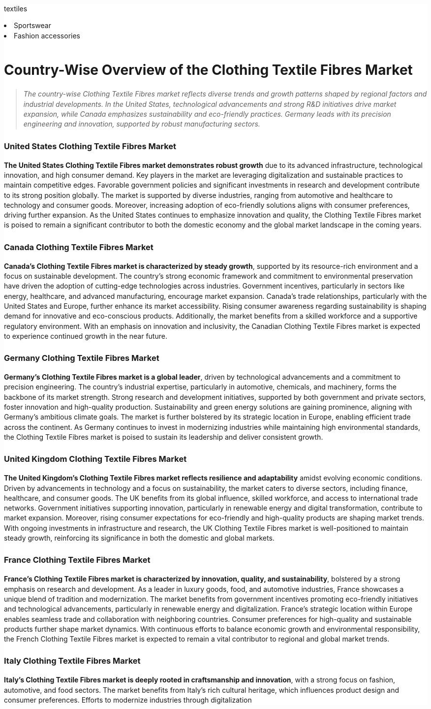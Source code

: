 textiles</li><li>Sportswear</li><li>Fashion accessories</li></ul><h1><span class="">Country-Wise Overview of the Clothing Textile Fibres Market<br /></span></h1><blockquote><p><em><span class="">The country-wise Clothing Textile Fibres market reflects diverse trends and growth patterns shaped by regional factors and industrial developments. In the United States, technological advancements and strong R&amp;D initiatives drive market expansion, while Canada emphasizes sustainability and eco-friendly practices. Germany leads with its precision engineering and innovation, supported by robust manufacturing sectors.</span></em></p></blockquote><h3><strong>United States Clothing Textile Fibres Market</strong></h3><p><strong>The United States Clothing Textile Fibres market demonstrates robust growth</strong> due to its advanced infrastructure, technological innovation, and high consumer demand. Key players in the market are leveraging digitalization and sustainable practices to maintain competitive edges. Favorable government policies and significant investments in research and development contribute to its strong position globally. The market is supported by diverse industries, ranging from automotive and healthcare to technology and consumer goods. Moreover, increasing adoption of eco-friendly solutions aligns with consumer preferences, driving further expansion. As the United States continues to emphasize innovation and quality, the Clothing Textile Fibres market is poised to remain a significant contributor to both the domestic economy and the global market landscape in the coming years.</p><h3><strong>Canada Clothing Textile Fibres Market</strong></h3><p><strong>Canada&rsquo;s Clothing Textile Fibres market is characterized by steady growth</strong>, supported by its resource-rich environment and a focus on sustainable development. The country&rsquo;s strong economic framework and commitment to environmental preservation have driven the adoption of cutting-edge technologies across industries. Government incentives, particularly in sectors like energy, healthcare, and advanced manufacturing, encourage market expansion. Canada&rsquo;s trade relationships, particularly with the United States and Europe, further enhance its market accessibility. Rising consumer awareness regarding sustainability is shaping demand for innovative and eco-conscious products. Additionally, the market benefits from a skilled workforce and a supportive regulatory environment. With an emphasis on innovation and inclusivity, the Canadian Clothing Textile Fibres market is expected to experience continued growth in the near future.</p><h3><strong>Germany Clothing Textile Fibres Market</strong></h3><p><strong>Germany&rsquo;s Clothing Textile Fibres market is a global leader</strong>, driven by technological advancements and a commitment to precision engineering. The country&rsquo;s industrial expertise, particularly in automotive, chemicals, and machinery, forms the backbone of its market strength. Strong research and development initiatives, supported by both government and private sectors, foster innovation and high-quality production. Sustainability and green energy solutions are gaining prominence, aligning with Germany&rsquo;s ambitious climate goals. The market is further bolstered by its strategic location in Europe, enabling efficient trade across the continent. As Germany continues to invest in modernizing industries while maintaining high environmental standards, the Clothing Textile Fibres market is poised to sustain its leadership and deliver consistent growth.</p><h3><strong>United Kingdom Clothing Textile Fibres Market</strong></h3><p><strong>The United Kingdom&rsquo;s Clothing Textile Fibres market reflects resilience and adaptability</strong> amidst evolving economic conditions. Driven by advancements in technology and a focus on sustainability, the market caters to diverse sectors, including finance, healthcare, and consumer goods. The UK benefits from its global influence, skilled workforce, and access to international trade networks. Government initiatives supporting innovation, particularly in renewable energy and digital transformation, contribute to market expansion. Moreover, rising consumer expectations for eco-friendly and high-quality products are shaping market trends. With ongoing investments in infrastructure and research, the UK Clothing Textile Fibres market is well-positioned to maintain steady growth, reinforcing its significance in both the domestic and global markets.</p><h3><strong>France Clothing Textile Fibres Market</strong></h3><p><strong>France&rsquo;s Clothing Textile Fibres market is characterized by innovation, quality, and sustainability</strong>, bolstered by a strong emphasis on research and development. As a leader in luxury goods, food, and automotive industries, France showcases a unique blend of tradition and modernization. The market benefits from government incentives promoting eco-friendly initiatives and technological advancements, particularly in renewable energy and digitalization. France&rsquo;s strategic location within Europe enables seamless trade and collaboration with neighboring countries. Consumer preferences for high-quality and sustainable products further shape market dynamics. With continuous efforts to balance economic growth and environmental responsibility, the French Clothing Textile Fibres market is expected to remain a vital contributor to regional and global market trends.</p><h3><strong>Italy Clothing Textile Fibres Market</strong></h3><p><strong>Italy&rsquo;s Clothing Textile Fibres market is deeply rooted in craftsmanship and innovation</strong>, with a strong focus on fashion, automotive, and food sectors. The market benefits from Italy&rsquo;s rich cultural heritage, which influences product design and consumer preferences. Efforts to modernize industries through digitalization